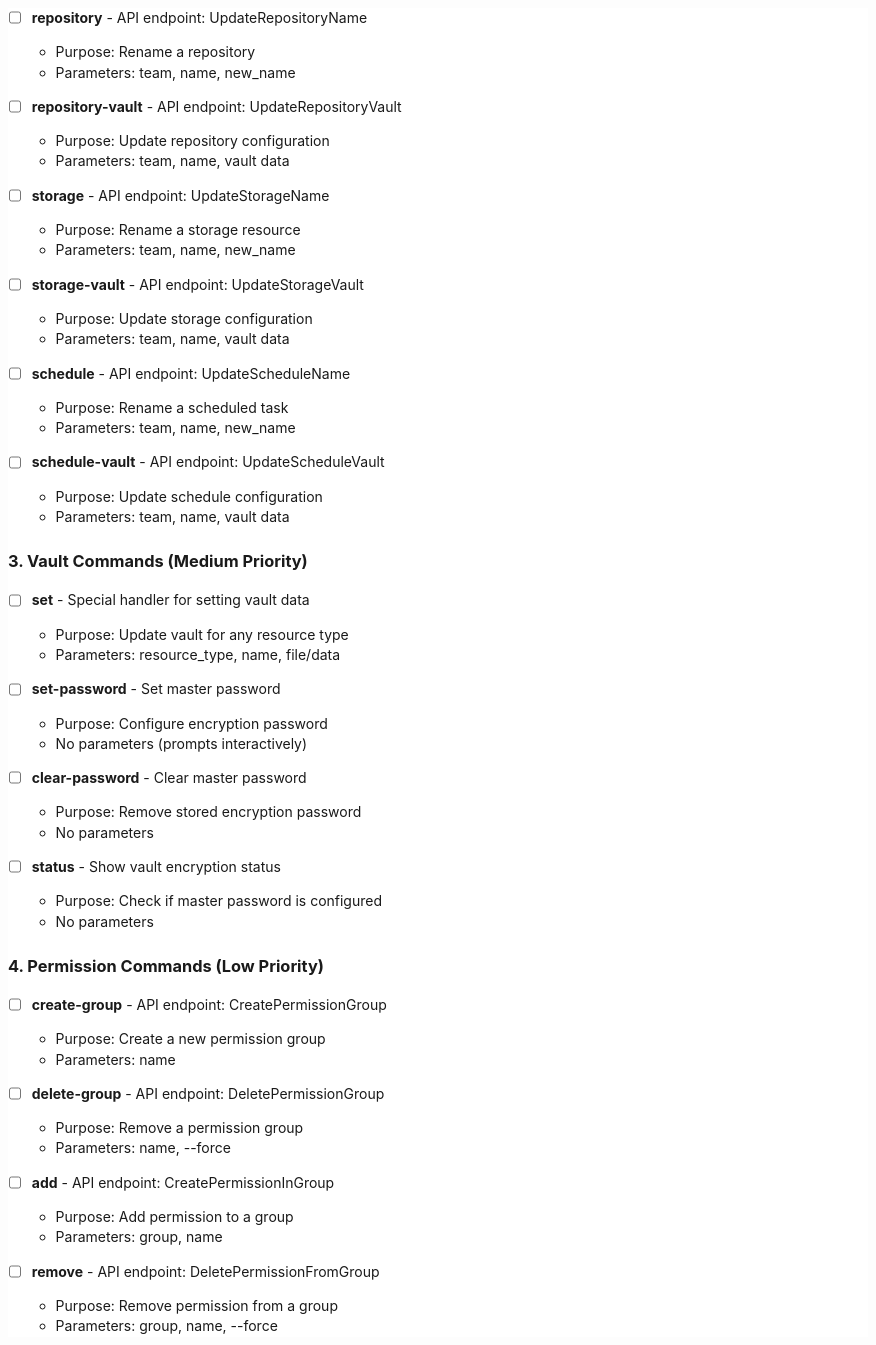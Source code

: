 - [ ] **repository** - API endpoint: UpdateRepositoryName
  - Purpose: Rename a repository
  - Parameters: team, name, new_name

- [ ] **repository-vault** - API endpoint: UpdateRepositoryVault
  - Purpose: Update repository configuration
  - Parameters: team, name, vault data

- [ ] **storage** - API endpoint: UpdateStorageName
  - Purpose: Rename a storage resource
  - Parameters: team, name, new_name

- [ ] **storage-vault** - API endpoint: UpdateStorageVault
  - Purpose: Update storage configuration
  - Parameters: team, name, vault data

- [ ] **schedule** - API endpoint: UpdateScheduleName
  - Purpose: Rename a scheduled task
  - Parameters: team, name, new_name

- [ ] **schedule-vault** - API endpoint: UpdateScheduleVault
  - Purpose: Update schedule configuration
  - Parameters: team, name, vault data

### 3. Vault Commands (Medium Priority)
- [ ] **set** - Special handler for setting vault data
  - Purpose: Update vault for any resource type
  - Parameters: resource_type, name, file/data

- [ ] **set-password** - Set master password
  - Purpose: Configure encryption password
  - No parameters (prompts interactively)

- [ ] **clear-password** - Clear master password
  - Purpose: Remove stored encryption password
  - No parameters

- [ ] **status** - Show vault encryption status
  - Purpose: Check if master password is configured
  - No parameters

### 4. Permission Commands (Low Priority)
- [ ] **create-group** - API endpoint: CreatePermissionGroup
  - Purpose: Create a new permission group
  - Parameters: name

- [ ] **delete-group** - API endpoint: DeletePermissionGroup
  - Purpose: Remove a permission group
  - Parameters: name, --force

- [ ] **add** - API endpoint: CreatePermissionInGroup
  - Purpose: Add permission to a group
  - Parameters: group, name

- [ ] **remove** - API endpoint: DeletePermissionFromGroup
  - Purpose: Remove permission from a group
  - Parameters: group, name, --force

